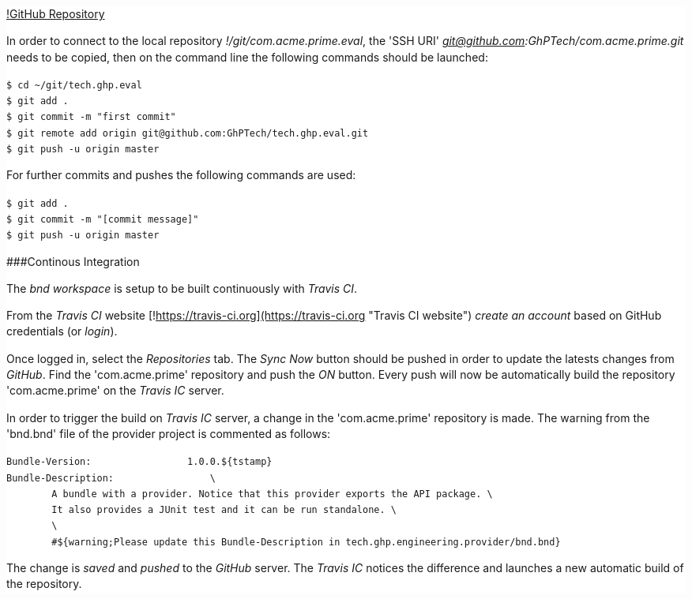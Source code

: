 [!GitHub Repository](http://enroute.osgi.org/img/tutorial_base/ci-github-1.png "Create a New Repository dialog")


In order to connect to the local repository *!/git/com.acme.prime.eval*, the 'SSH URI' *git@github.com:GhPTech/com.acme.prime.git* needs to be copied, then on the command line the following commands should be launched:

    $ cd ~/git/tech.ghp.eval
	$ git add .
	$ git commit -m "first commit"
	$ git remote add origin git@github.com:GhPTech/tech.ghp.eval.git
	$ git push -u origin master

For further commits and pushes the following commands are used:

    $ git add .
	$ git commit -m "[commit message]"
	$ git push -u origin master

###Continous Integration

The *bnd workspace* is setup to be built continuously with *Travis CI*. 

From the *Travis CI* website [!https://travis-ci.org](https://travis-ci.org "Travis CI website") *create an account* based on GitHub credentials (or *login*). 

Once logged in, select the *Repositories* tab. The *Sync Now* button should be pushed in order to update the latests changes from *GitHub*. Find the 'com.acme.prime' repository and push the *ON* button. Every push will now be automatically build the repository 'com.acme.prime' on the *Travis IC* server. 

In order to trigger the build on *Travis IC* server, a change in the 'com.acme.prime' repository is made. The warning from the 'bnd.bnd' file of the provider project is commented as follows:

    Bundle-Version:					1.0.0.${tstamp}
    Bundle-Description: 				\
			A bundle with a provider. Notice that this provider exports the API package. \
			It also provides a JUnit test and it can be run standalone. \
			\
			#${warning;Please update this Bundle-Description in tech.ghp.engineering.provider/bnd.bnd}

The change is *saved* and *pushed* to the *GitHub* server. The *Travis IC* notices the difference and launches a new automatic build of the repository.

[1]: http://enroute.osgi.org/quick-start.html
[2]: http://enroute.osgi.org/tutorial_base/800-ci.html
[3]: https://www.gradle.org/
